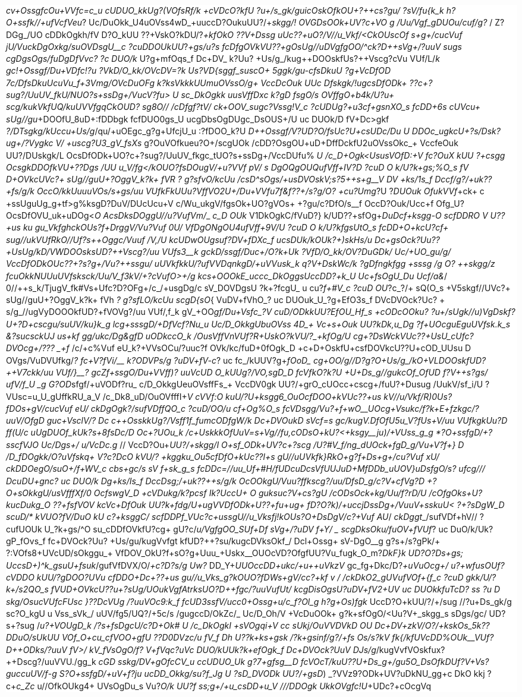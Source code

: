 _cv+OssgfcOu+VVfc=c_u  cUDUO_kkUg?(VOfsRf/k +cVDcO?kfU ?u+/s_gk/guicOskOfkOU+?++cs?gu/ ?sV/fu{k_k h?O+ssfk//+ufVcfVeu_? Uc/DuOkk_U4uOVss4wD_+uuccD?OukuUU?/+_skgg/! OVGDsOOk+UV?c+VO g /Uu/Vgf_gDUOu/cuf/g?_  / Z?DGg_/UO  cDDkOgkh/fV D?O_kUU ??+VskO?kDU/?_+kfOkO ??V+Dssg _uUc??+uO?/V//u_Vkf/<CkOUscOf s+g+/cucVuf jU_/VuckDgOxkg/suOVDsgU__c ?cuDDOUkUU_?_+gs/u?_s fcDfgOVkVU??+gOsUg//_uDVgfgOO/^ck?D++sVg+/?uuV sugs__ _cgDgsOgs/fuDgDfVvc_? ?c DUO/k_ U?g+mfOqs_f Dc+DV_ k?Uu? +Us/g_/kug++DOOskfUs?++Vscg?cVu VUf/L/_k gc!+Ossgf/Du+VDfc!?_u ?VkD/O_kk/OVcDV=?k Us?VD{sggf_suscO+ 5ggk/gu-cfsDkuU ?g+_VcDfOD 7c/DfsDkuUcuVu_f+3Vmg/OVcDuOFg_   k?ksVkkkUUmuOVssO/g_+ VccDcOuk UUc Dfskgk/!ugcsDfODk+ ??c+?sug?/UuUV_fkU/_NUO?s+ssDg+/VucV?fu> _U sc_DkOgkk uusVffDxc k?gD fsgO/s OVffgO+b4k/U_?u+ scg_/kukVkfUQ/_kuUVVfgqCkOUD? sg8O// /cDfgf?tV_/ _ck+OOV_sugc?Vssg!V_c ?cUDUg?_+u3cf+gsnXO_s fcDD+6s cUVcu+ sUg//gu_+DOOfU_8uD+:fDDbgk fcfDUO0gs_U ucgDbsOgDUgc_DsOUS+/U uc DUOk/D fV+Dc>gkf _?/DTsgkg/kUccu+Us/g_/qu/+uOEgc_g?g+UfcjU_u :?fDOO_k?U  _D++Ossgf/V?UD?O/fsUc?U+csUDc/Du U DDOc_ugkcU+?s/Dsk?ug+/?Vygkc V/ +uscg?U3_gV_fsXs_  g?OuVOfkueu?O+/scgUOk /cDD?OsgOU+uD+DffDckfU2uOVssOkc_+ VccfeOuk UU?/DUskgk/L OcsDfODk+UO?c+?sug?/UuUV_fkgc_tUO?s+ssDg+/VccDUfu% _U /c_D+Ogk<UsusVOfD:+_V fc?OuX kUU ?_+csgg _OcsgkDDOfkVU+??Dgs /UU u_V/fg</kOUO?fsDOugV/+u?VVf pV_/ _s DgOQgOUQufVff+IV?D ?cuD O k/U_?k+gs;%O_s fV D+OVkcUVc?+ sUg//guU+?OggV_k?k+ fVR _? g?sfvO/kcUu /csD^sOgs/+usDVOskV;s?5++s+g__V DV +ks/1s_f Dccf/g?/+uk??+fs/g_/k OccO/kkUuuuVOs/s+gs/uu VUfkFkUUu?VffVO2U+/Du+VVfu7f&f??+/s?g/O? +cu?Umg_?U ?_DUOuk OfukVVf_+ck+  c +ssUguUg_g+tf>g%ksgD?DuV/DUcUcu+V c/Wu_ukgV/fgsOk+UO?gVOs+ +?gu/c?DfO/s__f OccD?Ouk/Ucc+f Ofg_U? OcsDfOVU_uk+uDOg<_O AcsDksDOggU//u?VufVm/__ _c_D OUk_  V1DkOgkC/fVuD?} k/UD??+sfOg+_DuDcf+ksgg-_O scfDDRO V U??+us ku gu_VkfghckOUs?f+DrggV/Vu?Vuf 0U_/ _VfDgONgOU4ufVff+9V/U ?cuD O k/U_?kfgsUtO_s fcDD+O+kcU?cf+ sug//_ukVUfRkO//Uf?s++Oggc/Vuuf /V,/_U kcUDwOUgsuf?DV+fDXc_f ucsDUk/kOUk?_+)skHs/u Dc+gsOck?Uu??+UsUg_/kD/VWDOOsksUD?++Vscg?/uu VUfs3__k gckD/ssgf/Duc+/O?k+Uk ?VfD/O_kk/OV?DuGDk/ Uc/+UO_gu/g/  VccDfODkOUc??+?s?g+/Vu?++ssgu/ uUVkfkkU/?ufVVDqnkgD/+uVVusk_k q?V+DskWc/_k ?gDfngkfgg _+sssg /g O? ++skgg/z fcuOkkNUUuUVfsksck_/Uu/V_f3kV/+?cVufO>+/g kcs+OOOkE_uccc_DkOggsUccDD?+k_U Uc_+fsOgU_Du Ucf/a&_/ 0//++s_k/TjugV_fk#Vs+Ufc?D?OFg+/c_/+usgDg/c sV_DOVDgsU ?k+?fcgU_ u cu?_f+#V_c ?cuD OU_?c_?/+ sQ(O_s +V5skgf//UVc?+ sUg//guU+?OggV_k?k+ fVh _? g?sfLO/kcUu scgD{sO_{ VuDV+fVhO_? uc DUOuk_U_?g+EfO3s_f DVcDVOck?Uc? + s/g_//ugVyDOOOkfUD?+fVOVg?/uu VUf/,f_k gV_+OO*gf/Du+Vsfc_?_V  cuD/ODkkUU?EfOU_Hf_s +cODcOOku? ?u+/sUgk//u)VgDskf_?U+?D+cscgu/suUV/ku}k_g lcg+sssgD/+DfVcf?Nu_u Uc/D_OkkgUbuOVss 4D_+ Vc+s+Ouk UU?kDk,u_Dg ?f+UOcguEguUVfsk.k_s &?sucsckUJ us+kf gg/_ukc/Dg&gfD_ uODkccO_k /OusVffVnVUf?R+UskO?kVU/?_+kfOg/U cg+?DsWckVUc??+UsU_cUfc?DVOcg+/??? _+f* /c/+c%Vuf eU_k?+VVsOCu/?uuc?f OVk/kc/fuD+0fOgk_D +c+D+OskfU+csfDOVkcU??U+cOD_UUsu D OVgs/VuDVUfkg/_? fc+V?fVi/__ k?ODVPs/g ?uDV+fV-c_? uc fc_/kUUV?g+*fOoD_ cg+OO/g//D?g?O+Us/g_/kO+VLDOOskfUD?++V7ckk/uu VUf/}__? gcZf+ssgO/Du+VVff)? uuVcUD O_kUUg?/VO,sgD_D fcVfkO?k?U +U+Ds_g//gukcOf_OfUD f?V++s?gs/ ufV/f_U _g G?OD*sfgf/+uVODf?ru_   c/D_OkkgUeuOVsffFs_+ VccDV0gk UU?/+grO_cUOcc+cscg+/fuU?+Dusug /UukV/sf_i/U ?VUsc=u_U_gUffkRU_a_V /c_Dk8_uD/OuOVfffI+_V cVVf:O kuU/?U+ksgg6_OuOcfDOO+kVUc??+us kV//u/Vkf/R)_0Us?fDOs+gV/cucVuf eU_/ _ckDgOgk?/sufVDffQO_c ?cuD/OO/_u cf+_Og%O_s fcVDsgg/Vu_?+f+wO__UOcg+Vsukc/f?k+E+fzkgc/?uuV/OfgD guc+VsclV/? Dc c++OsskkUg?/Vsff1f_fumcODfgW/k Dc+DVOukD sVcf=s gc/kugV.DfOfU5u_V?fUs+_V/uu VUfkgkUu?D  ff(U/c uUgDUOf_kUk?s+8fsDc/D Oc+?UOu_k /c_+UskkkOfUuV=s_+Vg//fu,cODsO+kU?<+ksgy__ju)/+VUss_g_g *?O+ssfgD/+?sscfVJO_  Uc/Dgs+/ u/VcDc.g_ // VccD?Ou+*UU?/+_skgg/I O+sf_ODk+UV?c+?scg /U?#V_f/ng_dUOck+fgD_g/Vu+V?f+} _D /D_fDOgkk/O?uVfskq+ V?_c?DcO kVU/? +kggku_Ou5cfDfO+_kUc??l+s gU//uUVkfk}RkO+g?f+Ds+g+/cu?Vuf xU_/ _ckDDOegO/suO+/f+WV_c  cbs+gc/s sV f+sk_g_s fcDDc=//uu_Uf+#H/_fUDcuDcsVfUUJuD+MfDDb_uUOV}uDsfgO/s?  ufcg/// DcuDU+gnc_? uc DUO/k_  Dg+ks/Is_f DccDsg;/+uk??++s/g_/k OcOOkgU/Vuu?ffkscg?/uu/DfsD_g/c?V+cfVg?_D   +?O+sOkkgU/usVfffXf/0 OcfswgV_D +cVDukg/k?pcsf Ik_?UccU+ O guksuc?V+cs?gU /cODsOck+kg/Uu/f?rD/U /cOfgOks+U_?kucDukg_O ??+fsfVOV kcVc+DfOuk UU?k+fdg_/U+ugVVDfODk+U??+fu*+_ug+ fD?O?k)/+uccjDssDg+/VuuV+sskuU< ?+?sDgW_D scuD/* kVUO?fV/DuO kU  c?+ksggC/  scfDDPf_VUc?c+ussgU//u_Vksfj!kOUs?O+DsDgV/c?+Vuf AU_/ _ckDggt__/sufVDf+hV// ?cufUOUk U_?k+gs/^O su_cDDfOVkfU?cg+ gU?c/_u/VgfgOO_SUf+Df sVg+/?uDV f+Y/ _ scgDksOku/fuOV+fVUf_? uc DuO/k/Uk?gP_fOvs_f fc+DVOck?Uu? +Us/gu/kugVvfgt kfUD?++?su/kugcDVksOkf_/ Dcl+Ossg+ sV-DgO__g g?s+/s?gPk/+ ?:VOfs8+UVcUD/sOkggu_+ VfDOV_OkU?f+sO?g+Uuu_+Uskx__OUOcVD?OfgfUU?Vu_fugk_O_m?_DkF}k UD?O?Ds+gs; UccsD+)^k_gsuU+fsuk_/gufVfDVX/O/_+c?D?s/g Uw?_ DD_Y+_UUOccDD+ukc/+u++uVkzV_  gc_fg+Dkc/D?_+uVuOcg+/ u?+wfusOUf?_cVDDO kUU/?gDOO?__UVu cfDDO+_Dc+??+us gu//u_Vks_g?kOUO?fDWs+gV/cc?+kf v _/ /ckDkO2_gUVufVOf+{f_c ?cuD gkk/U/?k+/s2QO_s fVUD+OVkcU??u+?sUg/UOukVgfAtrksUO?D++_fgc/?uuVufUt/__ kcgDisOgsU?uDV+fV2+UV uc DUOkkfuTcD? ss__ ?u D skg/OsucVUfcFUsc }??DcVUg /?uuVOc9:k_f fcUD3ssfV_/ucc0+Ossg+u/c_f?Ol_g h?g+Os_)fgk_  UccD?O+kUU/?/+/sug //?u+Ds_gk/g sc?O_kgU u Vss_sVk_/ uUV/fg5/UQ?/+5c/s /gugccD/OkZc/_ Uc/D_Oh/V +VcDuOOk+ g?k+sfOgO/<Uu?V+_skgg_s sDgs/gc/ UD?s+?sug /_u?+VOUgD_k /?s+fsDgcU/c?D+Ok# _U /c_DkOgkI _+sVOgqi+_V cc sUkj/OuVVDVkD OU Dc+DV+zkV/O?/+kskOs_5k??DDuO/sUkUU VOf_O+_cu_cfVOO+gfU ??D0DVzc/u fV_f Dh_ U??k+ks+gsk  /?k+gsinf/g?/+fs Os/s?kV fk{/kfUVcDD%OUk__VUf?D++ODks/?uuV fV>/__ kV_fVsOgO/f? V+fVqc_?uVc DUO/kUUk?k+efOgk_f Dc+DVOck?UuV DJs/g_/kugVvfVOskfux?++Dscg?/uuVVU./gg_k _cGD sskg/DV+gOfcCV_u ccUDUO_Uk g?7+gfsg__D fcVOcT/kuU??U+Ds_g+/gu5O_DsOfkDUf?V+Vs?guccuUV/f_-__g S?O+ssfgD/+uV+_f?ju_  ucDD_Okkg/su?f_Jg_ U ?sD_DVODk UU?/+gsD_) _?VVz9?ODk+UV?uDkNU_gg+c DkO kkj ?c+_c_Zc_ u//OfkOUkg4+ UVsOgDu_s  Vu?_O/k UU?f ss;g+/+u_csDD+u_V ///DDOgk UkkOVgfc!U_+UDc?+cOcgVq